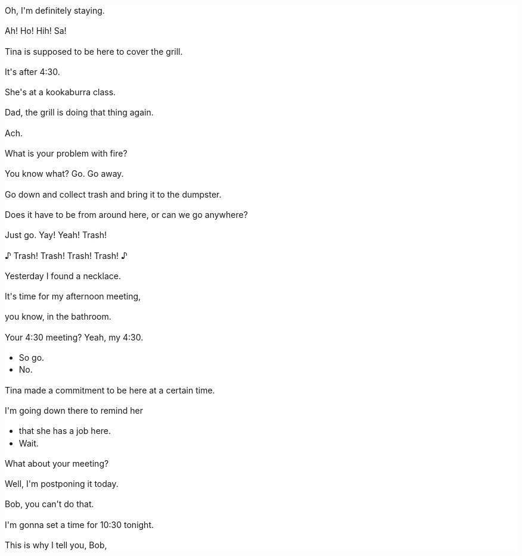 Oh, I'm definitely staying.

Ah! Ho! Hih! Sa!

Tina is supposed to be
here to cover the grill.

It's after 4:30.

She's at a kookaburra class.

Dad, the grill is doing
that thing again.

Ach.

What is your problem with fire?

You know what? Go. Go away.

Go down and collect trash
and bring it to the dumpster.

Does it have to be from around here,
or can we go anywhere?

Just go. Yay! Yeah! Trash!

♪ Trash! Trash! Trash! Trash! ♪

Yesterday I found a necklace.

It's time for
my afternoon meeting,

you know, in the bathroom.

Your 4:30 meeting?
Yeah, my 4:30.

- So go.
- No.

Tina made a commitment
to be here at a certain time.

I'm going down there
to remind her

- that she has a job here.
- Wait.

What about your meeting?

Well, I'm postponing it today.

Bob, you can't do that.

I'm gonna set a time
for 10:30 tonight.

This is why I tell you, Bob,
